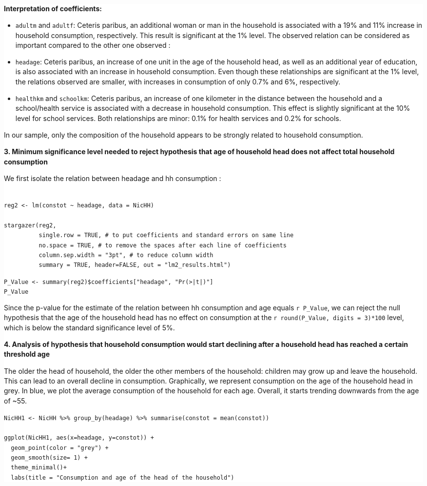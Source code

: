 
**Interpretation of coefficients:**

- `adultm` and `adultf`: Ceteris paribus, an additional woman or man in the household is associated with a 19% and 11% increase in household consumption, respectively. This result is significant at the 1% level. The observed relation can be considered as important compared to the other one observed : 

- `headage`: Ceteris paribus, an increase of one unit in the age of the household head, as well as an additional year of education, is also associated with an increase in household consumption. Even though these relationships are significant at the 1% level, the relations observed are smaller, with increases in consumption of only 0.7% and 6%, respectively.

- `healthkm` and `schoolkm`: Ceteris paribus, an increase of one kilometer in the distance between the household and a school/health service is associated with a decrease in household consumption. This effect is slightly significant at the 10% level for school services. Both relationships are minor: 0.1% for health services and 0.2% for schools.

In our sample, only the composition of the household appears to be strongly related to household consumption.


**3. Minimum significance level needed to reject hypothesis that age of household head does not affect total household consumption**

We first isolate the relation between headage and hh consumption : 
```{r echo=FALSE, message=FALSE, warning=FALSE, results='asis'}

reg2 <- lm(constot ~ headage, data = NicHH)

stargazer(reg2,           
          single.row = TRUE, # to put coefficients and standard errors on same line
          no.space = TRUE, # to remove the spaces after each line of coefficients
          column.sep.width = "3pt", # to reduce column width
          summary = TRUE, header=FALSE, out = "lm2_results.html")

```
```{r message=FALSE, warning=FALSE, include=FALSE}
P_Value <- summary(reg2)$coefficients["headage", "Pr(>|t|)"]
P_Value
```

Since the p-value for the estimate of the relation between hh consumption and age equals `r P_Value`, we can reject the null hypothesis that the age of the household head has no effect on consumption at the `r round(P_Value, digits = 3)*100` level, which is below the standard significance level of 5%.


**4. Analysis of hypothesis that household consumption would start declining after a household head has reached a certain threshold age**

The older the head of household, the older the other members of the household: children may grow up and leave the household. This can lead to an overall decline in consumption. Graphically, we represent consumption on the age of the household head in grey. In blue, we plot the average consumption of the household for each age. Overall, it starts trending downwards from the age of ~55. 

```{r, fig.align='center', warning=FALSE, echo=FALSE, message=FALSE}
NicHH1 <- NicHH %>% group_by(headage) %>% summarise(constot = mean(constot))

ggplot(NicHH1, aes(x=headage, y=constot)) +
  geom_point(color = "grey") +
  geom_smooth(size= 1) +
  theme_minimal()+
  labs(title = "Consumption and age of the head of the household")
```
